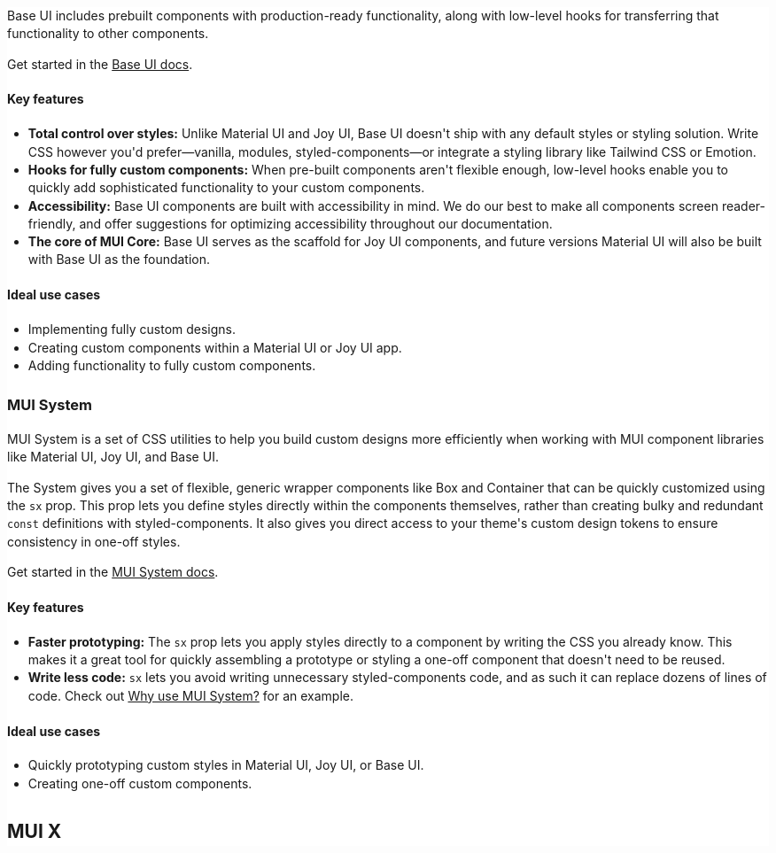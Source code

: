 Base UI includes prebuilt components with production-ready functionality, along with low-level hooks for transferring that functionality to other components.

Get started in the [Base UI docs](/base/getting-started/overview/).

#### Key features

- **Total control over styles:** Unlike Material UI and Joy UI, Base UI doesn't ship with any default styles or styling solution.
  Write CSS however you'd prefer—vanilla, modules, styled-components—or integrate a styling library like Tailwind CSS or Emotion.
- **Hooks for fully custom components:** When pre-built components aren't flexible enough, low-level hooks enable you to quickly add sophisticated functionality to your custom components.
- **Accessibility:** Base UI components are built with accessibility in mind. We do our best to make all components screen reader-friendly, and offer suggestions for optimizing accessibility throughout our documentation.
- **The core of MUI Core:** Base UI serves as the scaffold for Joy UI components, and future versions Material UI will also be built with Base UI as the foundation.

#### Ideal use cases

- Implementing fully custom designs.
- Creating custom components within a Material UI or Joy UI app.
- Adding functionality to fully custom components.

### MUI System

MUI System is a set of CSS utilities to help you build custom designs more efficiently when working with MUI component libraries like Material UI, Joy UI, and Base UI.

The System gives you a set of flexible, generic wrapper components like Box and Container that can be quickly customized using the `sx` prop.
This prop lets you define styles directly within the components themselves, rather than creating bulky and redundant `const` definitions with styled-components.
It also gives you direct access to your theme's custom design tokens to ensure consistency in one-off styles.

Get started in the [MUI System docs](/system/getting-started/overview/).

#### Key features

- **Faster prototyping:** The `sx` prop lets you apply styles directly to a component by writing the CSS you already know.
  This makes it a great tool for quickly assembling a prototype or styling a one-off component that doesn't need to be reused.
- **Write less code:** `sx` lets you avoid writing unnecessary styled-components code, and as such it can replace dozens of lines of code.
  Check out [Why use MUI System?](/system/getting-started/usage/#why-use-mui-system) for an example.

#### Ideal use cases

- Quickly prototyping custom styles in Material UI, Joy UI, or Base UI.
- Creating one-off custom components.

## MUI X
